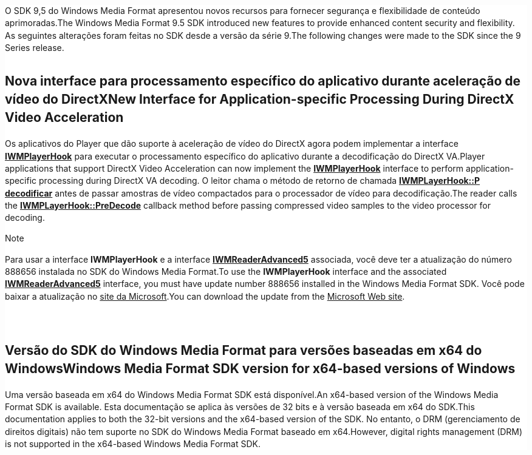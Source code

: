 <span data-ttu-id="1ce8b-134">O SDK 9,5 do Windows Media Format apresentou novos recursos para fornecer segurança e flexibilidade de conteúdo aprimoradas.</span><span class="sxs-lookup"><span data-stu-id="1ce8b-134">The Windows Media Format 9.5 SDK introduced new features to provide enhanced content security and flexibility.</span></span> <span data-ttu-id="1ce8b-135">As seguintes alterações foram feitas no SDK desde a versão da série 9.</span><span class="sxs-lookup"><span data-stu-id="1ce8b-135">The following changes were made to the SDK since the 9 Series release.</span></span>

## <a name="new-interface-for-application-specific-processing-during-directx-video-acceleration"></a><span data-ttu-id="1ce8b-136">Nova interface para processamento específico do aplicativo durante aceleração de vídeo do DirectX</span><span class="sxs-lookup"><span data-stu-id="1ce8b-136">New Interface for Application-specific Processing During DirectX Video Acceleration</span></span>

<span data-ttu-id="1ce8b-137">Os aplicativos do Player que dão suporte à aceleração de vídeo do DirectX agora podem implementar a interface [**IWMPlayerHook**](/previous-versions/windows/desktop/api/wmsdkidl/nn-wmsdkidl-iwmplayerhook) para executar o processamento específico do aplicativo durante a decodificação do DirectX VA.</span><span class="sxs-lookup"><span data-stu-id="1ce8b-137">Player applications that support DirectX Video Acceleration can now implement the [**IWMPlayerHook**](/previous-versions/windows/desktop/api/wmsdkidl/nn-wmsdkidl-iwmplayerhook) interface to perform application-specific processing during DirectX VA decoding.</span></span> <span data-ttu-id="1ce8b-138">O leitor chama o método de retorno de chamada [**IWMPLayerHook::P decodificar**](/previous-versions/windows/desktop/api/Wmsdkidl/nf-wmsdkidl-iwmplayerhook-predecode) antes de passar amostras de vídeo compactados para o processador de vídeo para decodificação.</span><span class="sxs-lookup"><span data-stu-id="1ce8b-138">The reader calls the [**IWMPLayerHook::PreDecode**](/previous-versions/windows/desktop/api/Wmsdkidl/nf-wmsdkidl-iwmplayerhook-predecode) callback method before passing compressed video samples to the video processor for decoding.</span></span>

> [!Note]  
> <span data-ttu-id="1ce8b-139">Para usar a interface **IWMPlayerHook** e a interface [**IWMReaderAdvanced5**](/previous-versions/windows/desktop/api/wmsdkidl/nn-wmsdkidl-iwmreaderadvanced5) associada, você deve ter a atualização do número 888656 instalada no SDK do Windows Media Format.</span><span class="sxs-lookup"><span data-stu-id="1ce8b-139">To use the **IWMPlayerHook** interface and the associated [**IWMReaderAdvanced5**](/previous-versions/windows/desktop/api/wmsdkidl/nn-wmsdkidl-iwmreaderadvanced5) interface, you must have update number 888656 installed in the Windows Media Format SDK.</span></span> <span data-ttu-id="1ce8b-140">Você pode baixar a atualização no [site da Microsoft](https://support.microsoft.com/?id=888656).</span><span class="sxs-lookup"><span data-stu-id="1ce8b-140">You can download the update from the [Microsoft Web site](https://support.microsoft.com/?id=888656).</span></span>

 

## <a name="windows-media-format-sdk-version-for-x64-based-versions-of-windows"></a><span data-ttu-id="1ce8b-141">Versão do SDK do Windows Media Format para versões baseadas em x64 do Windows</span><span class="sxs-lookup"><span data-stu-id="1ce8b-141">Windows Media Format SDK version for x64-based versions of Windows</span></span>

<span data-ttu-id="1ce8b-142">Uma versão baseada em x64 do Windows Media Format SDK está disponível.</span><span class="sxs-lookup"><span data-stu-id="1ce8b-142">An x64-based version of the Windows Media Format SDK is available.</span></span> <span data-ttu-id="1ce8b-143">Esta documentação se aplica às versões de 32 bits e à versão baseada em x64 do SDK.</span><span class="sxs-lookup"><span data-stu-id="1ce8b-143">This documentation applies to both the 32-bit versions and the x64-based version of the SDK.</span></span> <span data-ttu-id="1ce8b-144">No entanto, o DRM (gerenciamento de direitos digitais) não tem suporte no SDK do Windows Media Format baseado em x64.</span><span class="sxs-lookup"><span data-stu-id="1ce8b-144">However, digital rights management (DRM) is not supported in the x64-based Windows Media Format SDK.</span></span>
